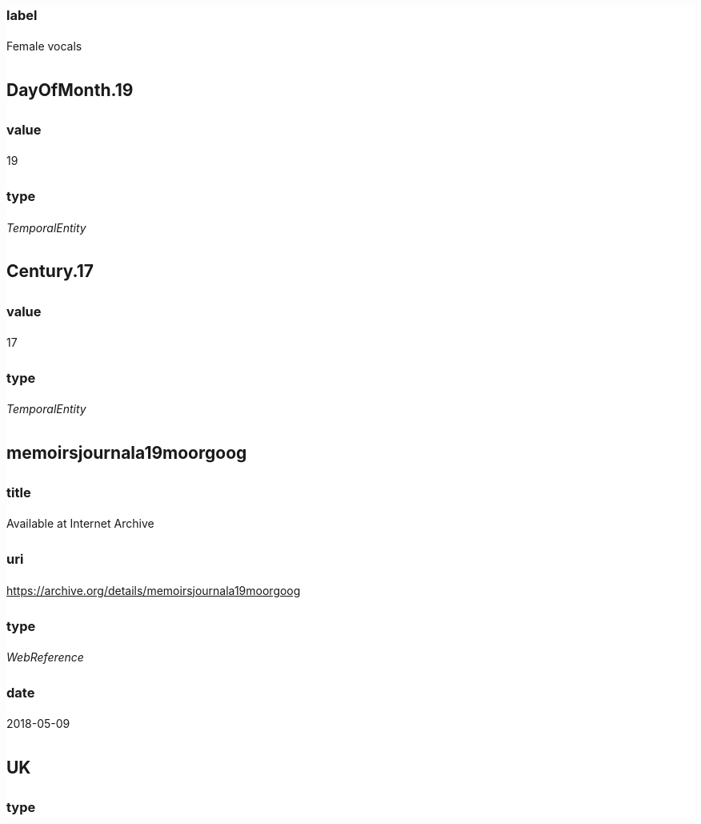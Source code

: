 ### label


Female vocals

## DayOfMonth.19

### value


19

### type


*TemporalEntity*

## Century.17

### value


17

### type


*TemporalEntity*

## memoirsjournala19moorgoog

### title


Available at Internet Archive

### uri


https://archive.org/details/memoirsjournala19moorgoog

### type


*WebReference*

### date


2018-05-09

## UK

### type
